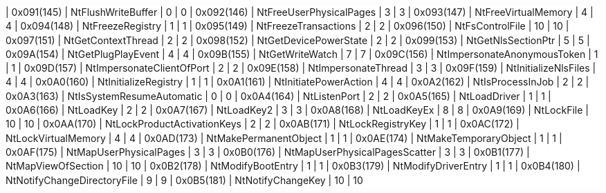 | 0x091(145) | NtFlushWriteBuffer | 0 | 0
| 0x092(146) | NtFreeUserPhysicalPages | 3 | 3
| 0x093(147) | NtFreeVirtualMemory | 4 | 4
| 0x094(148) | NtFreezeRegistry | 1 | 1
| 0x095(149) | NtFreezeTransactions | 2 | 2
| 0x096(150) | NtFsControlFile | 10 | 10
| 0x097(151) | NtGetContextThread | 2 | 2
| 0x098(152) | NtGetDevicePowerState | 2 | 2
| 0x099(153) | NtGetNlsSectionPtr | 5 | 5
| 0x09A(154) | NtGetPlugPlayEvent | 4 | 4
| 0x09B(155) | NtGetWriteWatch | 7 | 7
| 0x09C(156) | NtImpersonateAnonymousToken | 1 | 1
| 0x09D(157) | NtImpersonateClientOfPort | 2 | 2
| 0x09E(158) | NtImpersonateThread | 3 | 3
| 0x09F(159) | NtInitializeNlsFiles | 4 | 4
| 0x0A0(160) | NtInitializeRegistry | 1 | 1
| 0x0A1(161) | NtInitiatePowerAction | 4 | 4
| 0x0A2(162) | NtIsProcessInJob | 2 | 2
| 0x0A3(163) | NtIsSystemResumeAutomatic | 0 | 0
| 0x0A4(164) | NtListenPort | 2 | 2
| 0x0A5(165) | NtLoadDriver | 1 | 1
| 0x0A6(166) | NtLoadKey | 2 | 2
| 0x0A7(167) | NtLoadKey2 | 3 | 3
| 0x0A8(168) | NtLoadKeyEx | 8 | 8
| 0x0A9(169) | NtLockFile | 10 | 10
| 0x0AA(170) | NtLockProductActivationKeys | 2 | 2
| 0x0AB(171) | NtLockRegistryKey | 1 | 1
| 0x0AC(172) | NtLockVirtualMemory | 4 | 4
| 0x0AD(173) | NtMakePermanentObject | 1 | 1
| 0x0AE(174) | NtMakeTemporaryObject | 1 | 1
| 0x0AF(175) | NtMapUserPhysicalPages | 3 | 3
| 0x0B0(176) | NtMapUserPhysicalPagesScatter | 3 | 3
| 0x0B1(177) | NtMapViewOfSection | 10 | 10
| 0x0B2(178) | NtModifyBootEntry | 1 | 1
| 0x0B3(179) | NtModifyDriverEntry | 1 | 1
| 0x0B4(180) | NtNotifyChangeDirectoryFile | 9 | 9
| 0x0B5(181) | NtNotifyChangeKey | 10 | 10